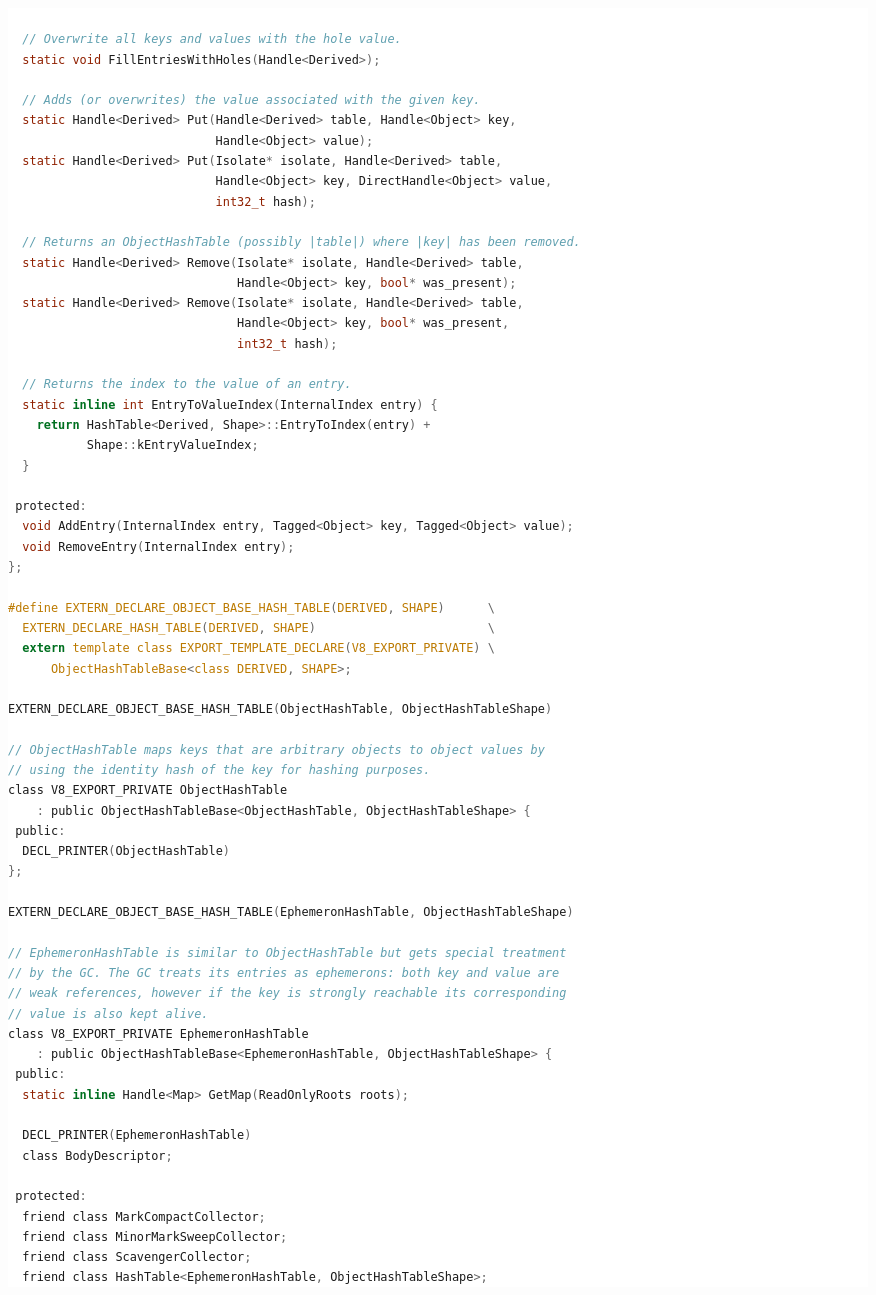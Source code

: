 ```c

  // Overwrite all keys and values with the hole value.
  static void FillEntriesWithHoles(Handle<Derived>);

  // Adds (or overwrites) the value associated with the given key.
  static Handle<Derived> Put(Handle<Derived> table, Handle<Object> key,
                             Handle<Object> value);
  static Handle<Derived> Put(Isolate* isolate, Handle<Derived> table,
                             Handle<Object> key, DirectHandle<Object> value,
                             int32_t hash);

  // Returns an ObjectHashTable (possibly |table|) where |key| has been removed.
  static Handle<Derived> Remove(Isolate* isolate, Handle<Derived> table,
                                Handle<Object> key, bool* was_present);
  static Handle<Derived> Remove(Isolate* isolate, Handle<Derived> table,
                                Handle<Object> key, bool* was_present,
                                int32_t hash);

  // Returns the index to the value of an entry.
  static inline int EntryToValueIndex(InternalIndex entry) {
    return HashTable<Derived, Shape>::EntryToIndex(entry) +
           Shape::kEntryValueIndex;
  }

 protected:
  void AddEntry(InternalIndex entry, Tagged<Object> key, Tagged<Object> value);
  void RemoveEntry(InternalIndex entry);
};

#define EXTERN_DECLARE_OBJECT_BASE_HASH_TABLE(DERIVED, SHAPE)      \
  EXTERN_DECLARE_HASH_TABLE(DERIVED, SHAPE)                        \
  extern template class EXPORT_TEMPLATE_DECLARE(V8_EXPORT_PRIVATE) \
      ObjectHashTableBase<class DERIVED, SHAPE>;

EXTERN_DECLARE_OBJECT_BASE_HASH_TABLE(ObjectHashTable, ObjectHashTableShape)

// ObjectHashTable maps keys that are arbitrary objects to object values by
// using the identity hash of the key for hashing purposes.
class V8_EXPORT_PRIVATE ObjectHashTable
    : public ObjectHashTableBase<ObjectHashTable, ObjectHashTableShape> {
 public:
  DECL_PRINTER(ObjectHashTable)
};

EXTERN_DECLARE_OBJECT_BASE_HASH_TABLE(EphemeronHashTable, ObjectHashTableShape)

// EphemeronHashTable is similar to ObjectHashTable but gets special treatment
// by the GC. The GC treats its entries as ephemerons: both key and value are
// weak references, however if the key is strongly reachable its corresponding
// value is also kept alive.
class V8_EXPORT_PRIVATE EphemeronHashTable
    : public ObjectHashTableBase<EphemeronHashTable, ObjectHashTableShape> {
 public:
  static inline Handle<Map> GetMap(ReadOnlyRoots roots);

  DECL_PRINTER(EphemeronHashTable)
  class BodyDescriptor;

 protected:
  friend class MarkCompactCollector;
  friend class MinorMarkSweepCollector;
  friend class ScavengerCollector;
  friend class HashTable<EphemeronHashTable, ObjectHashTableShape>;
```